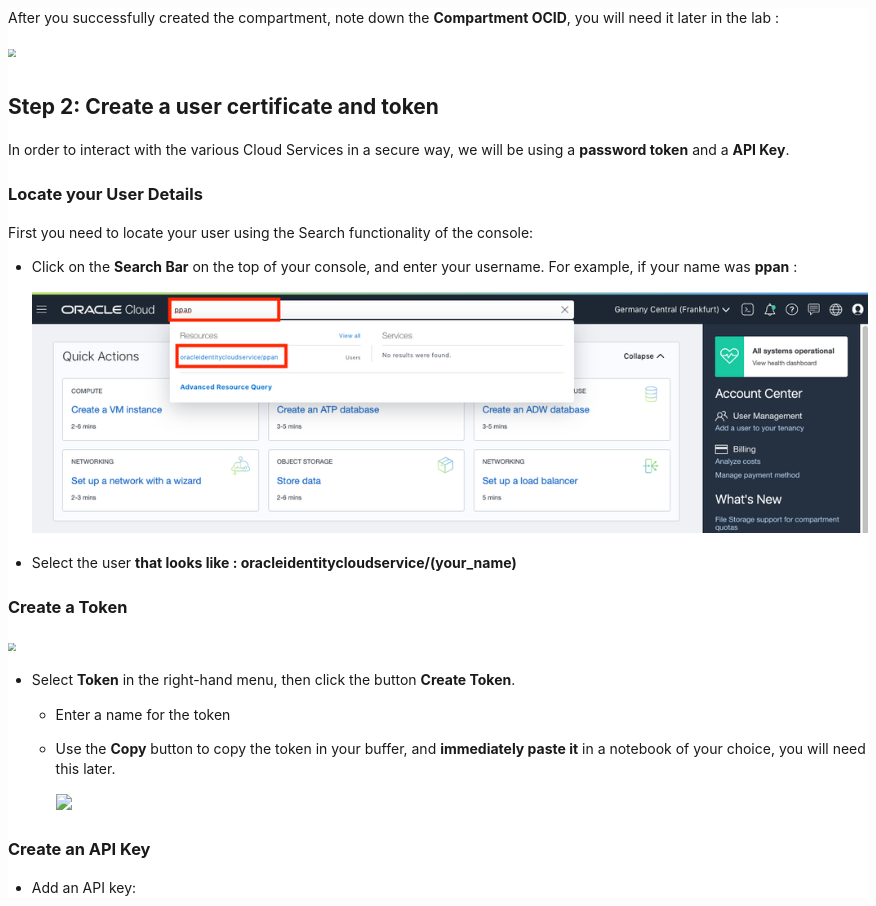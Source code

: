 

After you successfully created the compartment, note down the **Compartment OCID**, you will need it later in the lab :

<img src="images/100/comp_ocid.png" style="zoom: 50%;" />



## Step 2: Create a user certificate and token

In order to interact with the various Cloud Services in a secure way, we will be using a **password token** and a **API Key**.

### Locate your User Details

First you need to locate your user using the Search functionality of the console:

- Click on the **Search Bar** on the top of your console, and enter your username.  For example, if your name was **ppan** : 

  ![](../wls/images/ppan2.png)

- Select the user **that looks like :  oracleidentitycloudservice/(your_name)**

### Create a Token

<img src="../wls/images/token1.png" style="zoom: 50%;" />

- Select **Token** in the right-hand menu, then click the button **Create Token**.

  - Enter a name for the token

  - Use the **Copy** button to copy the token in your buffer, and **immediately paste it** in a notebook of your choice, you will need this later.

    ![](../wls/images/token2.png)


### Create an API Key

- Add an API key:
